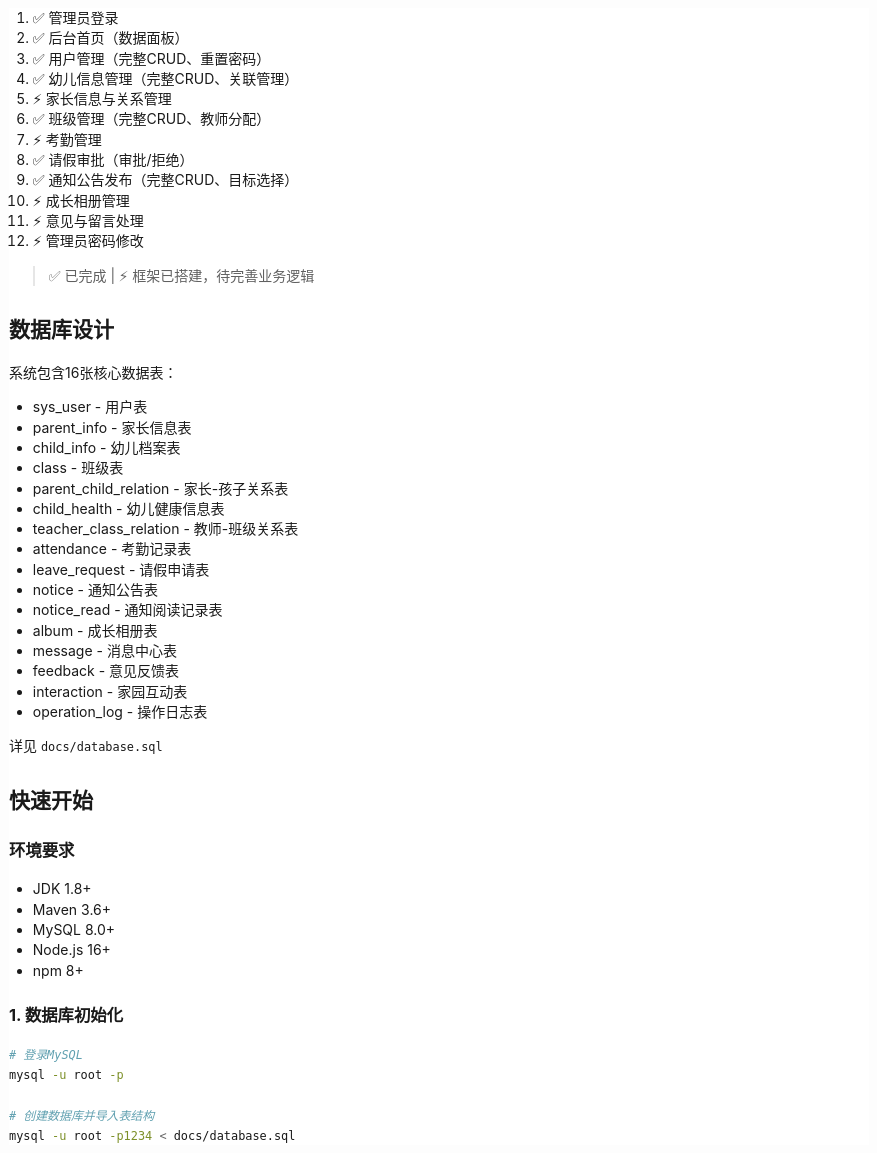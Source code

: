 1. ✅ 管理员登录
2. ✅ 后台首页（数据面板）
3. ✅ 用户管理（完整CRUD、重置密码）
4. ✅ 幼儿信息管理（完整CRUD、关联管理）
5. ⚡ 家长信息与关系管理
6. ✅ 班级管理（完整CRUD、教师分配）
7. ⚡ 考勤管理
8. ✅ 请假审批（审批/拒绝）
9. ✅ 通知公告发布（完整CRUD、目标选择）
10. ⚡ 成长相册管理
11. ⚡ 意见与留言处理
12. ⚡ 管理员密码修改

> ✅ 已完成 | ⚡ 框架已搭建，待完善业务逻辑

## 数据库设计

系统包含16张核心数据表：

- sys_user - 用户表
- parent_info - 家长信息表
- child_info - 幼儿档案表
- class - 班级表
- parent_child_relation - 家长-孩子关系表
- child_health - 幼儿健康信息表
- teacher_class_relation - 教师-班级关系表
- attendance - 考勤记录表
- leave_request - 请假申请表
- notice - 通知公告表
- notice_read - 通知阅读记录表
- album - 成长相册表
- message - 消息中心表
- feedback - 意见反馈表
- interaction - 家园互动表
- operation_log - 操作日志表

详见 `docs/database.sql`

## 快速开始

### 环境要求

- JDK 1.8+
- Maven 3.6+
- MySQL 8.0+
- Node.js 16+
- npm 8+

### 1. 数据库初始化

```bash
# 登录MySQL
mysql -u root -p

# 创建数据库并导入表结构
mysql -u root -p1234 < docs/database.sql
```

